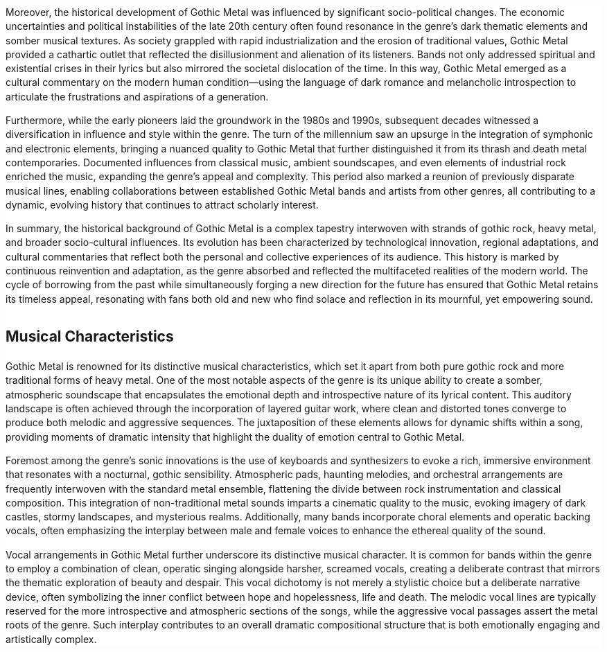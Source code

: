 Moreover, the historical development of Gothic Metal was influenced by significant socio-political changes. The economic uncertainties and political instabilities of the late 20th century often found resonance in the genre’s dark thematic elements and somber musical textures. As society grappled with rapid industrialization and the erosion of traditional values, Gothic Metal provided a cathartic outlet that reflected the disillusionment and alienation of its listeners. Bands not only addressed spiritual and existential crises in their lyrics but also mirrored the societal dislocation of the time. In this way, Gothic Metal emerged as a cultural commentary on the modern human condition—using the language of dark romance and melancholic introspection to articulate the frustrations and aspirations of a generation.  

Furthermore, while the early pioneers laid the groundwork in the 1980s and 1990s, subsequent decades witnessed a diversification in influence and style within the genre. The turn of the millennium saw an upsurge in the integration of symphonic and electronic elements, bringing a nuanced quality to Gothic Metal that further distinguished it from its thrash and death metal contemporaries. Documented influences from classical music, ambient soundscapes, and even elements of industrial rock enriched the music, expanding the genre’s appeal and complexity. This period also marked a reunion of previously disparate musical lines, enabling collaborations between established Gothic Metal bands and artists from other genres, all contributing to a dynamic, evolving history that continues to attract scholarly interest.  

In summary, the historical background of Gothic Metal is a complex tapestry interwoven with strands of gothic rock, heavy metal, and broader socio-cultural influences. Its evolution has been characterized by technological innovation, regional adaptations, and cultural commentaries that reflect both the personal and collective experiences of its audience. This history is marked by continuous reinvention and adaptation, as the genre absorbed and reflected the multifaceted realities of the modern world. The cycle of borrowing from the past while simultaneously forging a new direction for the future has ensured that Gothic Metal retains its timeless appeal, resonating with fans both old and new who find solace and reflection in its mournful, yet empowering sound.


## Musical Characteristics

Gothic Metal is renowned for its distinctive musical characteristics, which set it apart from both pure gothic rock and more traditional forms of heavy metal. One of the most notable aspects of the genre is its unique ability to create a somber, atmospheric soundscape that encapsulates the emotional depth and introspective nature of its lyrical content. This auditory landscape is often achieved through the incorporation of layered guitar work, where clean and distorted tones converge to produce both melodic and aggressive sequences. The juxtaposition of these elements allows for dynamic shifts within a song, providing moments of dramatic intensity that highlight the duality of emotion central to Gothic Metal.  

Foremost among the genre’s sonic innovations is the use of keyboards and synthesizers to evoke a rich, immersive environment that resonates with a nocturnal, gothic sensibility. Atmospheric pads, haunting melodies, and orchestral arrangements are frequently interwoven with the standard metal ensemble, flattening the divide between rock instrumentation and classical composition. This integration of non-traditional metal sounds imparts a cinematic quality to the music, evoking imagery of dark castles, stormy landscapes, and mysterious realms. Additionally, many bands incorporate choral elements and operatic backing vocals, often emphasizing the interplay between male and female voices to enhance the ethereal quality of the sound.  

Vocal arrangements in Gothic Metal further underscore its distinctive musical character. It is common for bands within the genre to employ a combination of clean, operatic singing alongside harsher, screamed vocals, creating a deliberate contrast that mirrors the thematic exploration of beauty and despair. This vocal dichotomy is not merely a stylistic choice but a deliberate narrative device, often symbolizing the inner conflict between hope and hopelessness, life and death. The melodic vocal lines are typically reserved for the more introspective and atmospheric sections of the songs, while the aggressive vocal passages assert the metal roots of the genre. Such interplay contributes to an overall dramatic compositional structure that is both emotionally engaging and artistically complex.  
